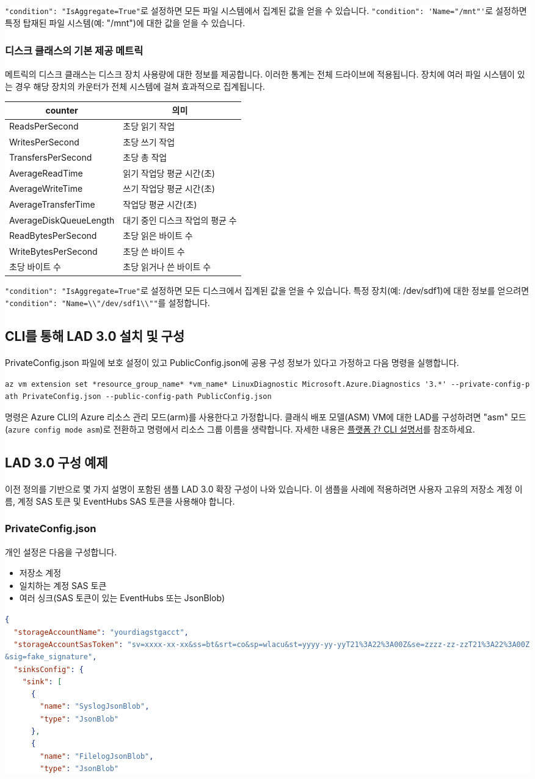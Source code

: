 `"condition": "IsAggregate=True"`로 설정하면 모든 파일 시스템에서 집계된 값을 얻을 수 있습니다. `"condition": 'Name="/mnt"'`로 설정하면 특정 탑재된 파일 시스템(예: "/mnt")에 대한 값을 얻을 수 있습니다.

### <a name="builtin-metrics-for-the-disk-class"></a>디스크 클래스의 기본 제공 메트릭

메트릭의 디스크 클래스는 디스크 장치 사용량에 대한 정보를 제공합니다. 이러한 통계는 전체 드라이브에 적용됩니다. 장치에 여러 파일 시스템이 있는 경우 해당 장치의 카운터가 전체 시스템에 걸쳐 효과적으로 집계됩니다.

counter | 의미
------- | -------
ReadsPerSecond | 초당 읽기 작업
WritesPerSecond | 초당 쓰기 작업
TransfersPerSecond | 초당 총 작업
AverageReadTime | 읽기 작업당 평균 시간(초)
AverageWriteTime | 쓰기 작업당 평균 시간(초)
AverageTransferTime | 작업당 평균 시간(초)
AverageDiskQueueLength | 대기 중인 디스크 작업의 평균 수
ReadBytesPerSecond | 초당 읽은 바이트 수
WriteBytesPerSecond | 초당 쓴 바이트 수
초당 바이트 수 | 초당 읽거나 쓴 바이트 수

`"condition": "IsAggregate=True"`로 설정하면 모든 디스크에서 집계된 값을 얻을 수 있습니다. 특정 장치(예: /dev/sdf1)에 대한 정보를 얻으려면 `"condition": "Name=\\"/dev/sdf1\\""`를 설정합니다.

## <a name="installing-and-configuring-lad-30-via-cli"></a>CLI를 통해 LAD 3.0 설치 및 구성

PrivateConfig.json 파일에 보호 설정이 있고 PublicConfig.json에 공용 구성 정보가 있다고 가정하고 다음 명령을 실행합니다.

```azurecli
az vm extension set *resource_group_name* *vm_name* LinuxDiagnostic Microsoft.Azure.Diagnostics '3.*' --private-config-path PrivateConfig.json --public-config-path PublicConfig.json
```

명령은 Azure CLI의 Azure 리소스 관리 모드(arm)를 사용한다고 가정합니다. 클래식 배포 모델(ASM) VM에 대한 LAD를 구성하려면 "asm" 모드(`azure config mode asm`)로 전환하고 명령에서 리소스 그룹 이름을 생략합니다. 자세한 내용은 [플랫폼 간 CLI 설명서](https://docs.microsoft.com/azure/xplat-cli-connect)를 참조하세요.

## <a name="an-example-lad-30-configuration"></a>LAD 3.0 구성 예제

이전 정의를 기반으로 몇 가지 설명이 포함된 샘플 LAD 3.0 확장 구성이 나와 있습니다. 이 샘플을 사례에 적용하려면 사용자 고유의 저장소 계정 이름, 계정 SAS 토큰 및 EventHubs SAS 토큰을 사용해야 합니다.

### <a name="privateconfigjson"></a>PrivateConfig.json

개인 설정은 다음을 구성합니다.

* 저장소 계정
* 일치하는 계정 SAS 토큰
* 여러 싱크(SAS 토큰이 있는 EventHubs 또는 JsonBlob)

```json
{
  "storageAccountName": "yourdiagstgacct",
  "storageAccountSasToken": "sv=xxxx-xx-xx&ss=bt&srt=co&sp=wlacu&st=yyyy-yy-yyT21%3A22%3A00Z&se=zzzz-zz-zzT21%3A22%3A00Z&sig=fake_signature",
  "sinksConfig": {
    "sink": [
      {
        "name": "SyslogJsonBlob",
        "type": "JsonBlob"
      },
      {
        "name": "FilelogJsonBlob",
        "type": "JsonBlob"
```
